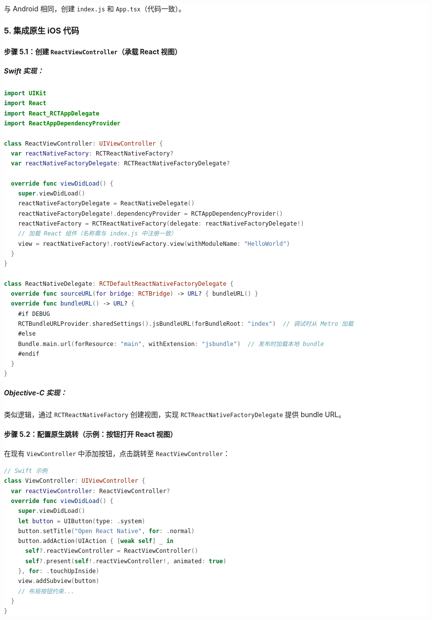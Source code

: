 与 Android 相同，创建 `index.js` 和 `App.tsx`（代码一致）。  

### 5. 集成原生 iOS 代码

#### 步骤 5.1：创建 `ReactViewController`（承载 React 视图）

##### Swift 实现：

```swift
import UIKit
import React
import React_RCTAppDelegate
import ReactAppDependencyProvider

class ReactViewController: UIViewController {
  var reactNativeFactory: RCTReactNativeFactory?
  var reactNativeFactoryDelegate: RCTReactNativeFactoryDelegate?

  override func viewDidLoad() {
    super.viewDidLoad()
    reactNativeFactoryDelegate = ReactNativeDelegate()
    reactNativeFactoryDelegate!.dependencyProvider = RCTAppDependencyProvider()
    reactNativeFactory = RCTReactNativeFactory(delegate: reactNativeFactoryDelegate!)
    // 加载 React 组件（名称需与 index.js 中注册一致）
    view = reactNativeFactory!.rootViewFactory.view(withModuleName: "HelloWorld")
  }
}

class ReactNativeDelegate: RCTDefaultReactNativeFactoryDelegate {
  override func sourceURL(for bridge: RCTBridge) -> URL? { bundleURL() }
  override func bundleURL() -> URL? {
    #if DEBUG
    RCTBundleURLProvider.sharedSettings().jsBundleURL(forBundleRoot: "index")  // 调试时从 Metro 加载
    #else
    Bundle.main.url(forResource: "main", withExtension: "jsbundle")  // 发布时加载本地 bundle
    #endif
  }
}
```

##### Objective-C 实现：

类似逻辑，通过 `RCTReactNativeFactory` 创建视图，实现 `RCTReactNativeFactoryDelegate` 提供 bundle URL。

#### 步骤 5.2：配置原生跳转（示例：按钮打开 React 视图）

在现有 `ViewController` 中添加按钮，点击跳转至 `ReactViewController`：  

```swift
// Swift 示例
class ViewController: UIViewController {
  var reactViewController: ReactViewController?
  override func viewDidLoad() {
    super.viewDidLoad()
    let button = UIButton(type: .system)
    button.setTitle("Open React Native", for: .normal)
    button.addAction(UIAction { [weak self] _ in
      self?.reactViewController = ReactViewController()
      self?.present(self!.reactViewController!, animated: true)
    }, for: .touchUpInside)
    view.addSubview(button)
    // 布局按钮约束...
  }
}
```
